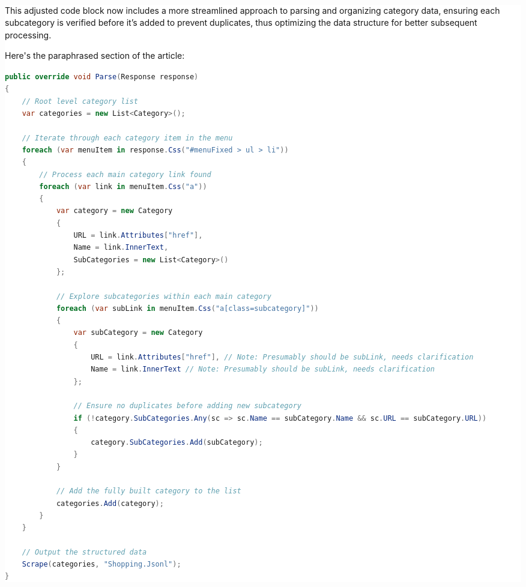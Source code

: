 
This adjusted code block now includes a more streamlined approach to parsing and organizing category data, ensuring each subcategory is verified before it’s added to prevent duplicates, thus optimizing the data structure for better subsequent processing.

Here's the paraphrased section of the article:

```cs
public override void Parse(Response response)
{
    // Root level category list
    var categories = new List<Category>();

    // Iterate through each category item in the menu
    foreach (var menuItem in response.Css("#menuFixed > ul > li"))
    {
        // Process each main category link found
        foreach (var link in menuItem.Css("a"))
        {
            var category = new Category
            {
                URL = link.Attributes["href"],
                Name = link.InnerText,
                SubCategories = new List<Category>()
            };

            // Explore subcategories within each main category
            foreach (var subLink in menuItem.Css("a[class=subcategory]"))
            {
                var subCategory = new Category
                {
                    URL = link.Attributes["href"], // Note: Presumably should be subLink, needs clarification
                    Name = link.InnerText // Note: Presumably should be subLink, needs clarification
                };

                // Ensure no duplicates before adding new subcategory
                if (!category.SubCategories.Any(sc => sc.Name == subCategory.Name && sc.URL == subCategory.URL))
                {
                    category.SubCategories.Add(subCategory);
                }
            }

            // Add the fully built category to the list
            categories.Add(category);
        }
    }

    // Output the structured data
    Scrape(categories, "Shopping.Jsonl");
}
```
